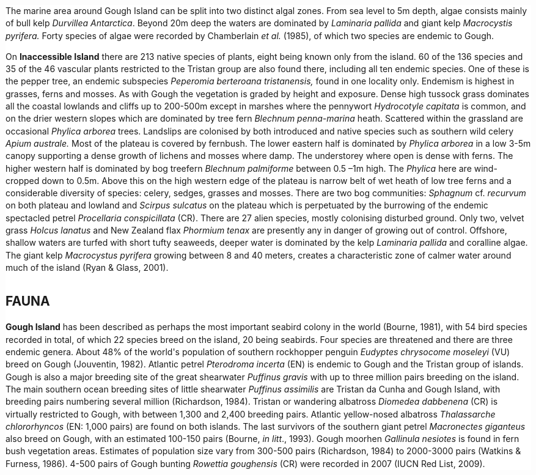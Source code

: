 The marine area around Gough Island can be split into two distinct algal zones. From sea level to 5m depth, algae consists mainly of bull kelp *Durvillea Antarctica*. Beyond 20m deep the waters are dominated by *Laminaria pallida* and giant kelp *Macrocystis pyrifera.* Forty species of algae were recorded by Chamberlain *et al.* (1985), of which two species are endemic to Gough.

On **Inaccessible Island** there are 213 native species of plants, eight being known only from the island. 60 of the 136 species and 35 of the 46 vascular plants restricted to the Tristan group are also found there, including all ten endemic species. One of these is the pepper tree, an endemic subspecies *Peperomia berteroana tristanensis,* found in one locality only. Endemism is highest in grasses, ferns and mosses. As with Gough the vegetation is graded by height and exposure. Dense high tussock grass dominates all the coastal lowlands and cliffs up to 200-500m except in marshes where the pennywort *Hydrocotyle capitata* is common, and on the drier western slopes which are dominated by tree fern *Blechnum penna-marina* heath. Scattered within the grassland are occasional *Phylica arborea* trees. Landslips are colonised by both introduced and native species such as southern wild celery *Apium australe.* Most of the plateau is covered by fernbush. The lower eastern half is dominated by *Phylica arborea* in a low 3-5m canopy supporting a dense growth of lichens and mosses where damp. The understorey where open is dense with ferns. The higher western half is dominated by bog treefern *Blechnum palmiforme* between 0.5 –1m high. The *Phylica* here are wind-cropped down to 0.5m. Above this on the high western edge of the plateau is narrow belt of wet heath of low tree ferns and a considerable diversity of species: celery, sedges, grasses and mosses. There are two bog communities: *Sphagnum* cf. *recurvum* on both plateau and lowland and *Scirpus sulcatus* on the plateau which is perpetuated by the burrowing of the endemic spectacled petrel *Procellaria conspicillata* (CR). There are 27 alien species, mostly colonising disturbed ground. Only two, velvet grass *Holcus lanatus* and New Zealand flax *Phormium tenax* are presently any in danger of growing out of control. Offshore, shallow waters are turfed with short tufty seaweeds, deeper water is dominated by the kelp *Laminaria pallida* and coralline algae. The giant kelp *Macrocystus pyrifera* growing between 8 and 40 meters, creates a characteristic zone of calmer water around much of the island (Ryan & Glass, 2001).

FAUNA 
------

**Gough Island** has been described as perhaps the most important seabird colony in the world (Bourne, 1981), with 54 bird species recorded in total, of which 22 species breed on the island, 20 being seabirds. Four species are threatened and there are three endemic genera. About 48% of the world's population of southern rockhopper penguin *Eudyptes chrysocome moseleyi* (VU) breed on Gough (Jouventin, 1982). Atlantic petrel *Pterodroma incerta* (EN) is endemic to Gough and the Tristan group of islands. Gough is also a major breeding site of the great shearwater *Puffinus gravis* with up to three million pairs breeding on the island. The main southern ocean breeding sites of little shearwater *Puffinus assimilis* are Tristan da Cunha and Gough Island, with breeding pairs numbering several million (Richardson, 1984). Tristan or wandering albatross *Diomedea dabbenena* (CR) is virtually restricted to Gough, with between 1,300 and 2,400 breeding pairs. Atlantic yellow-nosed albatross *Thalassarche chlororhyncos* (EN: 1,000 pairs) are found on both islands. The last survivors of the southern giant petrel *Macronectes giganteus* also breed on Gough, with an estimated 100-150 pairs (Bourne, *in litt*., 1993). Gough moorhen *Gallinula nesiotes* is found in fern bush vegetation areas. Estimates of population size vary from 300-500 pairs (Richardson, 1984) to 2000-3000 pairs (Watkins & Furness, 1986). 4-500 pairs of Gough bunting *Rowettia goughensis* (CR) were recorded in 2007 (IUCN Red List, 2009).
